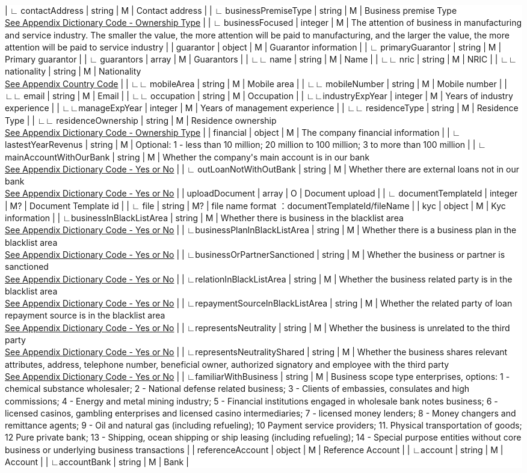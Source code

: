 | ∟ contactAddress                | string  | M    | Contact address                                              |
| ∟ businessPremiseType           | string  | M    | Business premise Type<br />[See Appendix Dictionary Code - Ownership Type](../../appendices/dictionary_code.md) |
| ∟ businessFocused               | integer | M    | The attention of business in manufacturing and service industry. The smaller the value, the more attention will be paid to manufacturing, and the larger the value, the more attention will be paid to service industry |
| guarantor                       | object  | M    | Guarantor information                                        |
| ∟ primaryGuarantor              | string  | M    | Primary guarantor                                            |
| ∟ guarantors                    | array   | M    | Guarantors                                                   |
| ∟∟ name                         | string  | M    | Name                                                         |
| ∟∟ nric                         | string  | M    | NRIC                                                         |
| ∟∟ nationality                  | string  | M    | Nationality<br />[See Appendix Country Code](../../appendices/country_code.md) |
| ∟∟ mobileArea                   | string  | M    | Mobile area                                                  |
| ∟∟ mobileNumber                 | string  | M    | Mobile number                                                |
| ∟∟ email                        | string  | M    | Email                                                        |
| ∟∟ occupation                   | string  | M    | Occupation                                                   |
| ∟∟industryExpYear               | integer | M    | Years of industry experience                                 |
| ∟∟manageExpYear                 | integer | M    | Years of management experience                               |
| ∟∟ residenceType                | string  | M    | Residence Type                                               |
| ∟∟ residenceOwnership           | string  | M    | Residence ownership<br />[See Appendix Dictionary Code - Ownership Type](../../appendices/dictionary_code.md) |
| financial                       | object  | M    | The company financial information                            |
| ∟ lastestYearRevenus            | string  | M    | Optional: 1 - less than 10 million; 20 million to 100 million; 3 to more than 100 million |
| ∟ mainAccountWithOurBank        | string  | M    | Whether the company's main account is in our bank<br />[See Appendix Dictionary Code - Yes or No](../../appendices/dictionary_code.md) |
| ∟ outLoanNotWithOutBank         | string  | M    | Whether there are external loans not in our bank<br />[See Appendix Dictionary Code - Yes or No](../../appendices/dictionary_code.md) |
| uploadDocument                  | array   | O    | Document upload                                              |
| ∟ documentTemplateId            | integer | M?   | Document Template id                                         |
| ∟ file                          | string  | M?   | file name format ：documentTemplateId/fileName               |
| kyc                             | object  | M    | Kyc information                                              |
| ∟businessInBlackListArea        | string  | M    | Whether there is business in the blacklist area<br />[See Appendix Dictionary Code - Yes or No](../../appendices/dictionary_code.md) |
| ∟businessPlanInBlackListArea    | string  | M    | Whether there is a business plan in the blacklist area<br />[See Appendix Dictionary Code - Yes or No](../../appendices/dictionary_code.md) |
| ∟businessOrPartnerSanctioned    | string  | M    | Whether the business or partner is sanctioned<br />[See Appendix Dictionary Code - Yes or No](../../appendices/dictionary_code.md) |
| ∟relationInBlackListArea        | string  | M    | Whether the business related party is in the blacklist area<br />[See Appendix Dictionary Code - Yes or No](../../appendices/dictionary_code.md) |
| ∟repaymentSourceInBlackListArea | string  | M    | Whether the related party of loan repayment source is in the blacklist area<br />[See Appendix Dictionary Code - Yes or No](../../appendices/dictionary_code.md) |
| ∟representsNeutrality           | string  | M    | Whether the business is unrelated to the third party<br />[See Appendix Dictionary Code - Yes or No](../../appendices/dictionary_code.md) |
| ∟representsNeutralityShared     | string  | M    | Whether the business shares relevant attributes, address, telephone number, beneficial owner, authorized signatory and employee with the third party<br />[See Appendix Dictionary Code - Yes or No](../../appendices/dictionary_code.md) |
| ∟familiarWithBusiness           | string  | M    | Business scope type enterprises, options: 1 - chemical substance wholesaler; 2 - National defense related business; 3 - Clients of embassies, consulates and high commissions; 4 - Energy and metal mining industry; 5 - Financial institutions engaged in wholesale bank notes business; 6 - licensed casinos, gambling enterprises and licensed casino intermediaries; 7 - licensed money lenders; 8 - Money changers and remittance agents; 9 - Oil and natural gas (including refueling); 10 Payment service providers; 11. Physical transportation of goods; 12 Pure private bank; 13 - Shipping, ocean shipping or ship leasing (including refueling); 14 - Special purpose entities without core business or underlying business transactions |
| referenceAccount                | object  | M    | Reference Account                                            |
| ∟account                        | string  | M    | Account                                                      |
| ∟accountBank                    | string  | M    | Bank                                                         |
